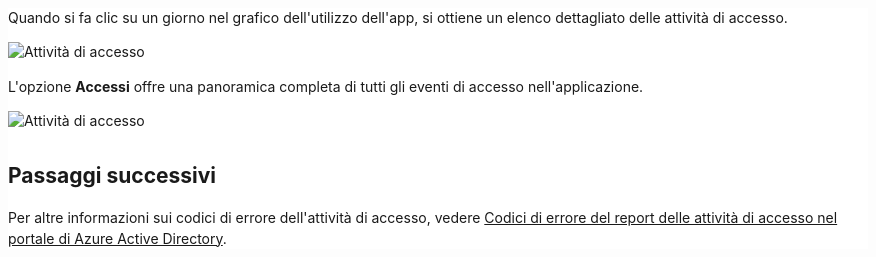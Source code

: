 Quando si fa clic su un giorno nel grafico dell'utilizzo dell'app, si ottiene un elenco dettagliato delle attività di accesso.


![Attività di accesso](./media/active-directory-reporting-activity-sign-ins/48.png "Attività di accesso")


L'opzione **Accessi** offre una panoramica completa di tutti gli eventi di accesso nell'applicazione.

![Attività di accesso](./media/active-directory-reporting-activity-sign-ins/49.png "Attività di accesso")



## <a name="next-steps"></a>Passaggi successivi

Per altre informazioni sui codici di errore dell'attività di accesso, vedere [Codici di errore del report delle attività di accesso nel portale di Azure Active Directory](active-directory-reporting-activity-sign-ins-errors.md).

